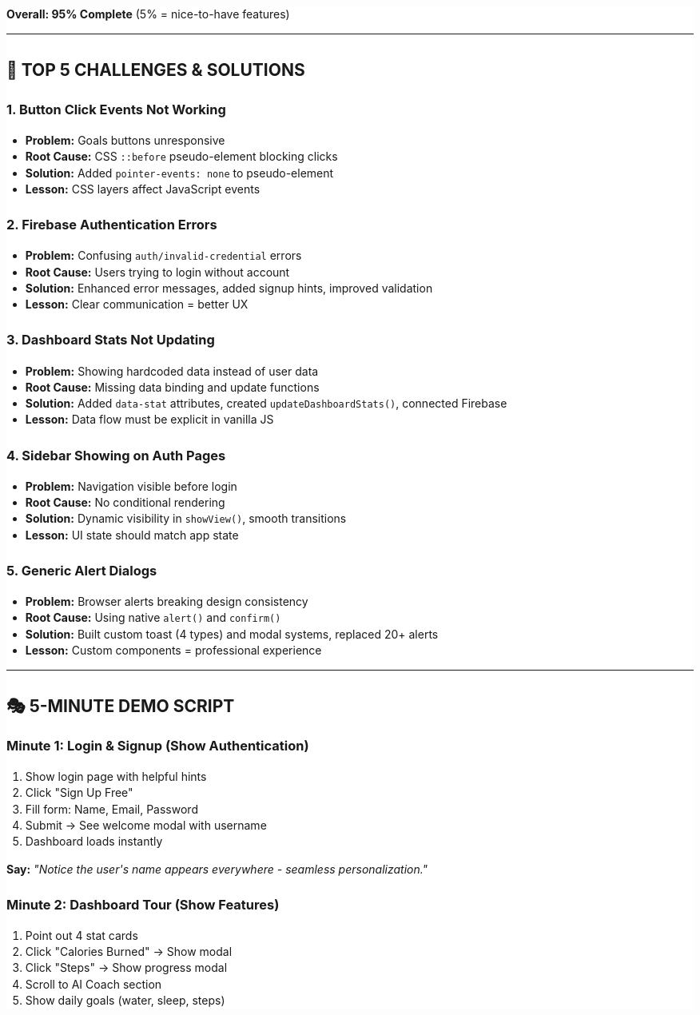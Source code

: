 **Overall: 95% Complete** (5% = nice-to-have features)

---

## 🚧 TOP 5 CHALLENGES & SOLUTIONS

### 1. Button Click Events Not Working
- **Problem:** Goals buttons unresponsive
- **Root Cause:** CSS `::before` pseudo-element blocking clicks
- **Solution:** Added `pointer-events: none` to pseudo-element
- **Lesson:** CSS layers affect JavaScript events

### 2. Firebase Authentication Errors
- **Problem:** Confusing `auth/invalid-credential` errors
- **Root Cause:** Users trying to login without account
- **Solution:** Enhanced error messages, added signup hints, improved validation
- **Lesson:** Clear communication = better UX

### 3. Dashboard Stats Not Updating
- **Problem:** Showing hardcoded data instead of user data
- **Root Cause:** Missing data binding and update functions
- **Solution:** Added `data-stat` attributes, created `updateDashboardStats()`, connected Firebase
- **Lesson:** Data flow must be explicit in vanilla JS

### 4. Sidebar Showing on Auth Pages
- **Problem:** Navigation visible before login
- **Root Cause:** No conditional rendering
- **Solution:** Dynamic visibility in `showView()`, smooth transitions
- **Lesson:** UI state should match app state

### 5. Generic Alert Dialogs
- **Problem:** Browser alerts breaking design consistency
- **Root Cause:** Using native `alert()` and `confirm()`
- **Solution:** Built custom toast (4 types) and modal systems, replaced 20+ alerts
- **Lesson:** Custom components = professional experience

---

## 🎭 5-MINUTE DEMO SCRIPT

### Minute 1: Login & Signup (Show Authentication)
1. Show login page with helpful hints
2. Click "Sign Up Free"
3. Fill form: Name, Email, Password
4. Submit → See welcome modal with username
5. Dashboard loads instantly

**Say:** *"Notice the user's name appears everywhere - seamless personalization."*

### Minute 2: Dashboard Tour (Show Features)
1. Point out 4 stat cards
2. Click "Calories Burned" → Show modal
3. Click "Steps" → Show progress modal
4. Scroll to AI Coach section
5. Show daily goals (water, sleep, steps)
